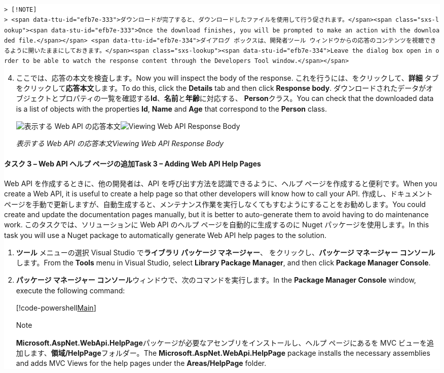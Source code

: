     > [!NOTE]
    > <span data-ttu-id="efb7e-333">ダウンロードが完了すると、ダウンロードしたファイルを使用して行う促されます。</span><span class="sxs-lookup"><span data-stu-id="efb7e-333">Once the download finishes, you will be prompted to make an action with the downloaded file.</span></span> <span data-ttu-id="efb7e-334">ダイアログ ボックスは、開発者ツール ウィンドウからの応答のコンテンツを視聴できるように開いたままにしておきます。</span><span class="sxs-lookup"><span data-stu-id="efb7e-334">Leave the dialog box open in order to be able to watch the response content through the Developers Tool window.</span></span>
4. <span data-ttu-id="efb7e-335">ここでは、応答の本文を検査します。</span><span class="sxs-lookup"><span data-stu-id="efb7e-335">Now you will inspect the body of the response.</span></span> <span data-ttu-id="efb7e-336">これを行うには、をクリックして、**詳細** タブをクリックして**応答本文**します。</span><span class="sxs-lookup"><span data-stu-id="efb7e-336">To do this, click the **Details** tab and then click **Response body**.</span></span> <span data-ttu-id="efb7e-337">ダウンロードされたデータがオブジェクトとプロパティの一覧を確認する**Id**、**名前**と**年齢**に対応する、 **Person**クラス。</span><span class="sxs-lookup"><span data-stu-id="efb7e-337">You can check that the downloaded data is a list of objects with the properties **Id**, **Name** and **Age** that correspond to the **Person** class.</span></span>

    <span data-ttu-id="efb7e-338">![表示する Web API の応答本文](one-aspnet-integrating-aspnet-web-forms-mvc-and-web-api/_static/image30.png "表示する Web API の応答本文")</span><span class="sxs-lookup"><span data-stu-id="efb7e-338">![Viewing Web API Response Body](one-aspnet-integrating-aspnet-web-forms-mvc-and-web-api/_static/image30.png "Viewing Web API Response Body")</span></span>

    <span data-ttu-id="efb7e-339">*表示する Web API の応答本文*</span><span class="sxs-lookup"><span data-stu-id="efb7e-339">*Viewing Web API Response Body*</span></span>

<a id="Ex3Task3"></a>
#### <a name="task-3--adding-web-api-help-pages"></a><span data-ttu-id="efb7e-340">タスク 3 – Web API ヘルプ ページの追加</span><span class="sxs-lookup"><span data-stu-id="efb7e-340">Task 3 – Adding Web API Help Pages</span></span>

<span data-ttu-id="efb7e-341">Web API を作成するときに、他の開発者は、API を呼び出す方法を認識できるように、ヘルプ ページを作成すると便利です。</span><span class="sxs-lookup"><span data-stu-id="efb7e-341">When you create a Web API, it is useful to create a help page so that other developers will know how to call your API.</span></span> <span data-ttu-id="efb7e-342">作成し、ドキュメント ページを手動で更新しますが、自動生成すると、メンテナンス作業を実行しなくてもすむようにすることをお勧めします。</span><span class="sxs-lookup"><span data-stu-id="efb7e-342">You could create and update the documentation pages manually, but it is better to auto-generate them to avoid having to do maintenance work.</span></span> <span data-ttu-id="efb7e-343">このタスクでは、ソリューションに Web API のヘルプ ページを自動的に生成するのに Nuget パッケージを使用します。</span><span class="sxs-lookup"><span data-stu-id="efb7e-343">In this task you will use a Nuget package to automatically generate Web API help pages to the solution.</span></span>

1. <span data-ttu-id="efb7e-344">**ツール** メニューの選択 Visual Studio で**ライブラリ パッケージ マネージャー**、 をクリックし、**パッケージ マネージャー コンソール**します。</span><span class="sxs-lookup"><span data-stu-id="efb7e-344">From the **Tools** menu in Visual Studio, select **Library Package Manager**, and then click **Package Manager Console**.</span></span>
2. <span data-ttu-id="efb7e-345">**パッケージ マネージャー コンソール**ウィンドウで、次のコマンドを実行します。</span><span class="sxs-lookup"><span data-stu-id="efb7e-345">In the **Package Manager Console** window, execute the following command:</span></span>

    [!code-powershell[Main](one-aspnet-integrating-aspnet-web-forms-mvc-and-web-api/samples/sample7.ps1)]

    > [!NOTE]
    > <span data-ttu-id="efb7e-346">**Microsoft.AspNet.WebApi.HelpPage**パッケージが必要なアセンブリをインストールし、ヘルプ ページにあるを MVC ビューを追加します、**領域/HelpPage**フォルダー。</span><span class="sxs-lookup"><span data-stu-id="efb7e-346">The **Microsoft.AspNet.WebApi.HelpPage** package installs the necessary assemblies and adds MVC Views for the help pages under the **Areas/HelpPage** folder.</span></span>
